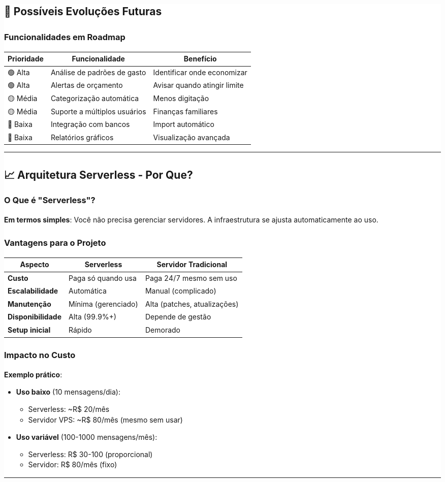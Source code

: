 
## 🔮 Possíveis Evoluções Futuras

### Funcionalidades em Roadmap

| Prioridade | Funcionalidade | Benefício |
|------------|----------------|-----------|
| 🟢 Alta | Análise de padrões de gasto | Identificar onde economizar |
| 🟢 Alta | Alertas de orçamento | Avisar quando atingir limite |
| 🟡 Média | Categorização automática | Menos digitação |
| 🟡 Média | Suporte a múltiplos usuários | Finanças familiares |
| 🔴 Baixa | Integração com bancos | Import automático |
| 🔴 Baixa | Relatórios gráficos | Visualização avançada |

---

## 📈 Arquitetura Serverless - Por Que?

### O Que é "Serverless"?

**Em termos simples**: Você não precisa gerenciar servidores. A infraestrutura se ajusta automaticamente ao uso.

### Vantagens para o Projeto

| Aspecto | Serverless | Servidor Tradicional |
|---------|------------|----------------------|
| **Custo** | Paga só quando usa | Paga 24/7 mesmo sem uso |
| **Escalabilidade** | Automática | Manual (complicado) |
| **Manutenção** | Mínima (gerenciado) | Alta (patches, atualizações) |
| **Disponibilidade** | Alta (99.9%+) | Depende de gestão |
| **Setup inicial** | Rápido | Demorado |

### Impacto no Custo

**Exemplo prático**:

- **Uso baixo** (10 mensagens/dia):
  - Serverless: ~R$ 20/mês
  - Servidor VPS: ~R$ 80/mês (mesmo sem usar)

- **Uso variável** (100-1000 mensagens/mês):
  - Serverless: R$ 30-100 (proporcional)
  - Servidor: R$ 80/mês (fixo)

---